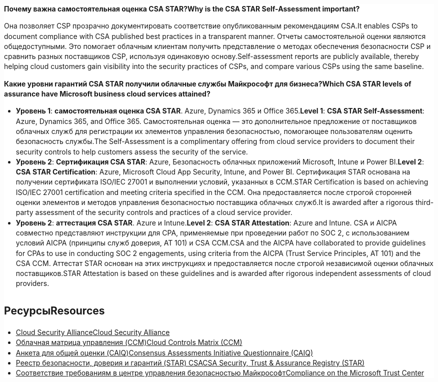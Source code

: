 <span data-ttu-id="f2bc6-131">**Почему важна самостоятельная оценка CSA STAR?**</span><span class="sxs-lookup"><span data-stu-id="f2bc6-131">**Why is the CSA STAR Self-Assessment important?**</span></span>

<span data-ttu-id="f2bc6-132">Она позволяет CSP прозрачно документировать соответствие опубликованным рекомендациям CSA.</span><span class="sxs-lookup"><span data-stu-id="f2bc6-132">It enables CSPs to document compliance with CSA published best practices in a transparent manner.</span></span> <span data-ttu-id="f2bc6-133">Отчеты самостоятельной оценки являются общедоступными. Это помогает облачным клиентам получить представление о методах обеспечения безопасности CSP и сравнить разных поставщиков CSP, используя одинаковую основу.</span><span class="sxs-lookup"><span data-stu-id="f2bc6-133">Self-assessment reports are publicly available, thereby helping cloud customers gain visibility into the security practices of CSPs, and compare various CSPs using the same baseline.</span></span>

<span data-ttu-id="f2bc6-134">**Какие уровни гарантий CSA STAR получили облачные службы Майкрософт для бизнеса?**</span><span class="sxs-lookup"><span data-stu-id="f2bc6-134">**Which CSA STAR levels of assurance have Microsoft business cloud services attained?**</span></span>

- <span data-ttu-id="f2bc6-135">**Уровень 1**: **самостоятельная оценка CSA STAR**. Azure, Dynamics 365 и Office 365.</span><span class="sxs-lookup"><span data-stu-id="f2bc6-135">**Level 1**: **CSA STAR Self-Assessment**: Azure, Dynamics 365, and Office 365.</span></span> <span data-ttu-id="f2bc6-136">Самостоятельная оценка — это дополнительное предложение от поставщиков облачных служб для регистрации их элементов управления безопасностью, помогающее пользователям оценить безопасность службы.</span><span class="sxs-lookup"><span data-stu-id="f2bc6-136">The Self-Assessment is a complimentary offering from cloud service providers to document their security controls to help customers assess the security of the service.</span></span>
- <span data-ttu-id="f2bc6-137">**Уровень 2**: **Сертификация CSA STAR**: Azure, Безопасность облачных приложений Microsoft, Intune и Power BI.</span><span class="sxs-lookup"><span data-stu-id="f2bc6-137">**Level 2**: **CSA STAR Certification**: Azure, Microsoft Cloud App Security, Intune, and Power BI.</span></span> <span data-ttu-id="f2bc6-138">Сертификация STAR основана на получении сертификата ISO/IEC 27001 и выполнении условий, указанных в CCM.</span><span class="sxs-lookup"><span data-stu-id="f2bc6-138">STAR Certification is based on achieving ISO/IEC 27001 certification and meeting criteria specified in the CCM.</span></span> <span data-ttu-id="f2bc6-139">Она предоставляется после строгой сторонней оценки элементов и методов управления безопасностью поставщика облачных служб.</span><span class="sxs-lookup"><span data-stu-id="f2bc6-139">It is awarded after a rigorous third-party assessment of the security controls and practices of a cloud service provider.</span></span>
- <span data-ttu-id="f2bc6-140">**Уровень 2**: **аттестация CSA STAR**. Azure и Intune.</span><span class="sxs-lookup"><span data-stu-id="f2bc6-140">**Level 2**: **CSA STAR Attestation**: Azure and Intune.</span></span> <span data-ttu-id="f2bc6-141">CSA и AICPA совместно представляют инструкции для CPA, применяемые при проведении работ по SOC 2, с использованием условий AICPA (принципы служб доверия, AT 101) и CSA CCM.</span><span class="sxs-lookup"><span data-stu-id="f2bc6-141">CSA and the AICPA have collaborated to provide guidelines for CPAs to use in conducting SOC 2 engagements, using criteria from the AICPA (Trust Service Principles, AT 101) and the CSA CCM.</span></span> <span data-ttu-id="f2bc6-142">Аттестат STAR основан на этих инструкциях и предоставляется после строгой независимой оценки облачных поставщиков.</span><span class="sxs-lookup"><span data-stu-id="f2bc6-142">STAR Attestation is based on these guidelines and is awarded after rigorous independent assessments of cloud providers.</span></span>

## <a name="resources"></a><span data-ttu-id="f2bc6-143">Ресурсы</span><span class="sxs-lookup"><span data-stu-id="f2bc6-143">Resources</span></span>

- [<span data-ttu-id="f2bc6-144">Cloud Security Alliance</span><span class="sxs-lookup"><span data-stu-id="f2bc6-144">Cloud Security Alliance</span></span>](https://cloudsecurityalliance.org/)
- [<span data-ttu-id="f2bc6-145">Облачная матрица управления (CCM)</span><span class="sxs-lookup"><span data-stu-id="f2bc6-145">Cloud Controls Matrix (CCM)</span></span>](https://cloudsecurityalliance.org/group/cloud-controls-matrix/)
- [<span data-ttu-id="f2bc6-146">Анкета для общей оценки (CAIQ)</span><span class="sxs-lookup"><span data-stu-id="f2bc6-146">Consensus Assessments Initiative Questionnaire (CAIQ)</span></span>](https://cloudsecurityalliance.org/group/consensus-assessments/)
- [<span data-ttu-id="f2bc6-147">Реестр безопасности, доверия и гарантий (STAR) CSA</span><span class="sxs-lookup"><span data-stu-id="f2bc6-147">CSA Security, Trust & Assurance Registry (STAR)</span></span>](https://cloudsecurityalliance.org/star/)
- [<span data-ttu-id="f2bc6-148">Соответствие требованиям в центре управления безопасностью Майкрософт</span><span class="sxs-lookup"><span data-stu-id="f2bc6-148">Compliance on the Microsoft Trust Center</span></span>](https://www.microsoft.com/trust-center/compliance/compliance-overview)
